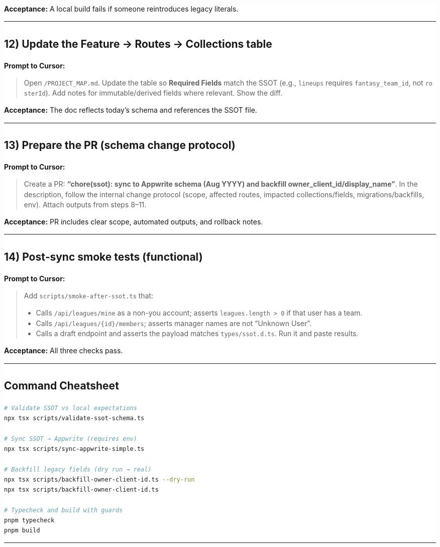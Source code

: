 **Acceptance:** A local build fails if someone reintroduces legacy literals.

---

## 12) Update the Feature → Routes → Collections table
**Prompt to Cursor:**
> Open `/PROJECT_MAP.md`. Update the table so **Required Fields** match the SSOT (e.g., `lineups` requires `fantasy_team_id`, not `rosterId`). Add notes for immutable/derived fields where relevant. Show the diff.

**Acceptance:** The doc reflects today’s schema and references the SSOT file.

---

## 13) Prepare the PR (schema change protocol)
**Prompt to Cursor:**
> Create a PR: **“chore(ssot): sync to Appwrite schema (Aug YYYY) and backfill owner_client_id/display_name”**. In the description, follow the internal change protocol (scope, affected routes, impacted collections/fields, migrations/backfills, env). Attach outputs from steps 8–11.

**Acceptance:** PR includes clear scope, automated outputs, and rollback notes.

---

## 14) Post‑sync smoke tests (functional)
**Prompt to Cursor:**
> Add `scripts/smoke-after-ssot.ts` that:
> - Calls `/api/leagues/mine` as a non-you account; asserts `leagues.length > 0` if that user has a team.
> - Calls `/api/leagues/{id}/members`; asserts manager names are not “Unknown User”.
> - Calls a draft endpoint and asserts the payload matches `types/ssot.d.ts`.
> Run it and paste results.

**Acceptance:** All three checks pass.

---

## Command Cheatsheet
```bash
# Validate SSOT vs local expectations
npx tsx scripts/validate-ssot-schema.ts

# Sync SSOT → Appwrite (requires env)
npx tsx scripts/sync-appwrite-simple.ts

# Backfill legacy fields (dry run → real)
npx tsx scripts/backfill-owner-client-id.ts --dry-run
npx tsx scripts/backfill-owner-client-id.ts

# Typecheck and build with guards
pnpm typecheck
pnpm build
```

---
